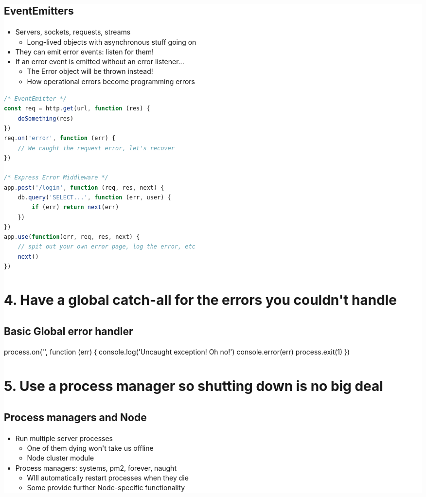 ## EventEmitters
* Servers, sockets, requests, streams
	* Long-lived objects with asynchronous stuff going on
* They can emit error events: listen for them!
* If an error event is emitted without an error listener...
	* The Error object will be thrown instead!
	* How operational errors become programming errors

``` javascript
/* EventEmitter */
const req = http.get(url, function (res) {
	doSomething(res)
})
req.on('error', function (err) {
	// We caught the request error, let's recover
})

/* Express Error Middleware */
app.post('/login', function (req, res, next) {
	db.query('SELECT...', function (err, user) {
		if (err) return next(err)
	})
})
app.use(function(err, req, res, next) {
	// spit out your own error page, log the error, etc
	next()
})
```

# 4. Have a global catch-all for the errors you couldn't handle

## Basic Global error handler
process.on('', function (err) {
	console.log('Uncaught exception! Oh no!')
	console.error(err)
	process.exit(1)
})

# 5. Use a process manager so shutting down is no big deal

## Process managers and Node

* Run multiple server processes
	* One of them dying won't take us offline
	* Node cluster module
* Process managers: systems, pm2, forever, naught
	* WIll automatically restart processes when they die
	* Some provide further Node-specific functionality
